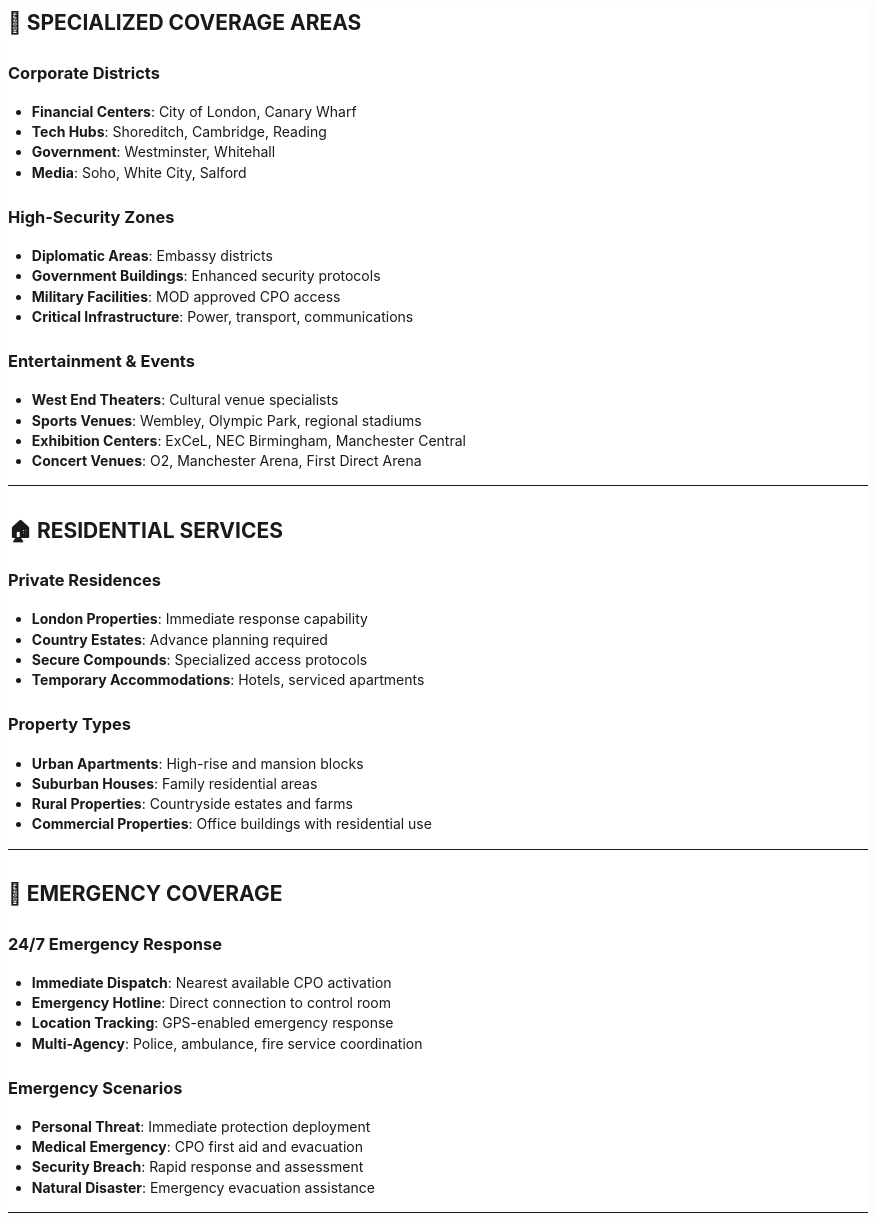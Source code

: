 
## **🏢 SPECIALIZED COVERAGE AREAS**

### **Corporate Districts**
- **Financial Centers**: City of London, Canary Wharf
- **Tech Hubs**: Shoreditch, Cambridge, Reading
- **Government**: Westminster, Whitehall
- **Media**: Soho, White City, Salford

### **High-Security Zones**
- **Diplomatic Areas**: Embassy districts
- **Government Buildings**: Enhanced security protocols
- **Military Facilities**: MOD approved CPO access
- **Critical Infrastructure**: Power, transport, communications

### **Entertainment & Events**
- **West End Theaters**: Cultural venue specialists
- **Sports Venues**: Wembley, Olympic Park, regional stadiums
- **Exhibition Centers**: ExCeL, NEC Birmingham, Manchester Central
- **Concert Venues**: O2, Manchester Arena, First Direct Arena

---

## **🏠 RESIDENTIAL SERVICES**

### **Private Residences**
- **London Properties**: Immediate response capability
- **Country Estates**: Advance planning required
- **Secure Compounds**: Specialized access protocols
- **Temporary Accommodations**: Hotels, serviced apartments

### **Property Types**
- **Urban Apartments**: High-rise and mansion blocks
- **Suburban Houses**: Family residential areas
- **Rural Properties**: Countryside estates and farms
- **Commercial Properties**: Office buildings with residential use

---

## **🚨 EMERGENCY COVERAGE**

### **24/7 Emergency Response**
- **Immediate Dispatch**: Nearest available CPO activation
- **Emergency Hotline**: Direct connection to control room
- **Location Tracking**: GPS-enabled emergency response
- **Multi-Agency**: Police, ambulance, fire service coordination

### **Emergency Scenarios**
- **Personal Threat**: Immediate protection deployment
- **Medical Emergency**: CPO first aid and evacuation
- **Security Breach**: Rapid response and assessment
- **Natural Disaster**: Emergency evacuation assistance

---